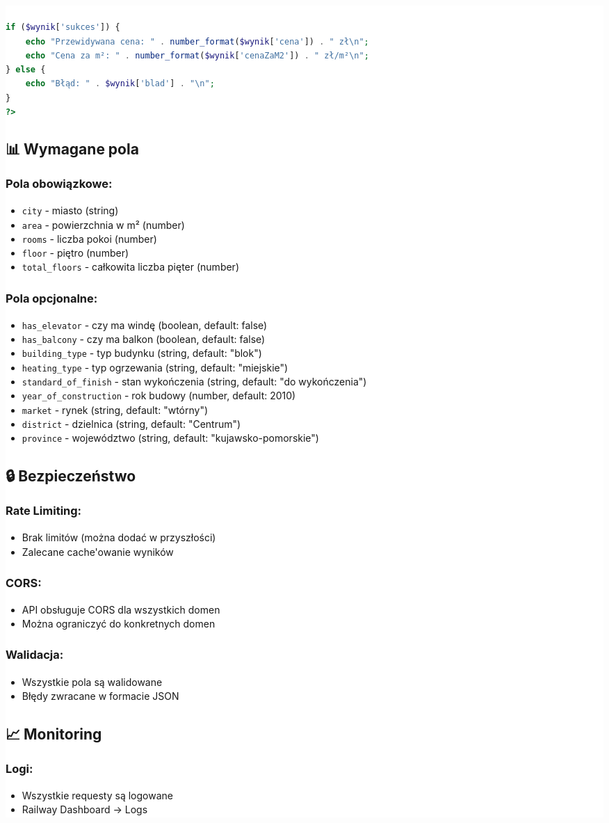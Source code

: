 ```php

if ($wynik['sukces']) {
    echo "Przewidywana cena: " . number_format($wynik['cena']) . " zł\n";
    echo "Cena za m²: " . number_format($wynik['cenaZaM2']) . " zł/m²\n";
} else {
    echo "Błąd: " . $wynik['blad'] . "\n";
}
?>
```

## 📊 Wymagane pola

### **Pola obowiązkowe:**
- `city` - miasto (string)
- `area` - powierzchnia w m² (number)
- `rooms` - liczba pokoi (number)
- `floor` - piętro (number)
- `total_floors` - całkowita liczba pięter (number)

### **Pola opcjonalne:**
- `has_elevator` - czy ma windę (boolean, default: false)
- `has_balcony` - czy ma balkon (boolean, default: false)
- `building_type` - typ budynku (string, default: "blok")
- `heating_type` - typ ogrzewania (string, default: "miejskie")
- `standard_of_finish` - stan wykończenia (string, default: "do wykończenia")
- `year_of_construction` - rok budowy (number, default: 2010)
- `market` - rynek (string, default: "wtórny")
- `district` - dzielnica (string, default: "Centrum")
- `province` - województwo (string, default: "kujawsko-pomorskie")

## 🔒 Bezpieczeństwo

### **Rate Limiting:**
- Brak limitów (można dodać w przyszłości)
- Zalecane cache'owanie wyników

### **CORS:**
- API obsługuje CORS dla wszystkich domen
- Można ograniczyć do konkretnych domen

### **Walidacja:**
- Wszystkie pola są walidowane
- Błędy zwracane w formacie JSON

## 📈 Monitoring

### **Logi:**
- Wszystkie requesty są logowane
- Railway Dashboard → Logs
